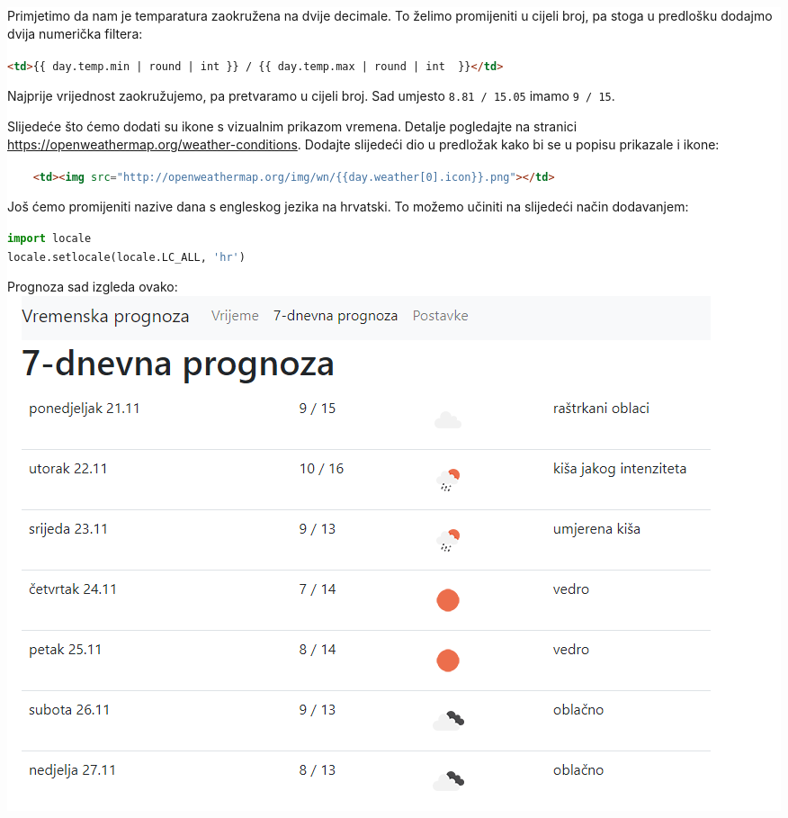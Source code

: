 
Primjetimo da nam je temparatura zaokružena na dvije decimale. To želimo promijeniti u cijeli broj, pa stoga u predlošku dodajmo dvija numerička filtera:
```html
<td>{{ day.temp.min | round | int }} / {{ day.temp.max | round | int  }}</td>
```
Najprije vrijednost zaokružujemo, pa pretvaramo u cijeli broj. Sad umjesto ```8.81 / 15.05``` imamo ```9 / 15```.

Slijedeće što ćemo dodati su ikone s vizualnim prikazom vremena. Detalje pogledajte na stranici https://openweathermap.org/weather-conditions.
Dodajte slijedeći dio u predložak kako bi se u popisu prikazale i ikone:
```html
    <td><img src="http://openweathermap.org/img/wn/{{day.weather[0].icon}}.png"></td>
```

Još ćemo promijeniti nazive dana s engleskog jezika na hrvatski. To možemo učiniti na slijedeći način dodavanjem:
```python
import locale
locale.setlocale(locale.LC_ALL, 'hr')
```

Prognoza sad izgleda ovako:
![7-days](/assets/c5-7-days-2.png)
